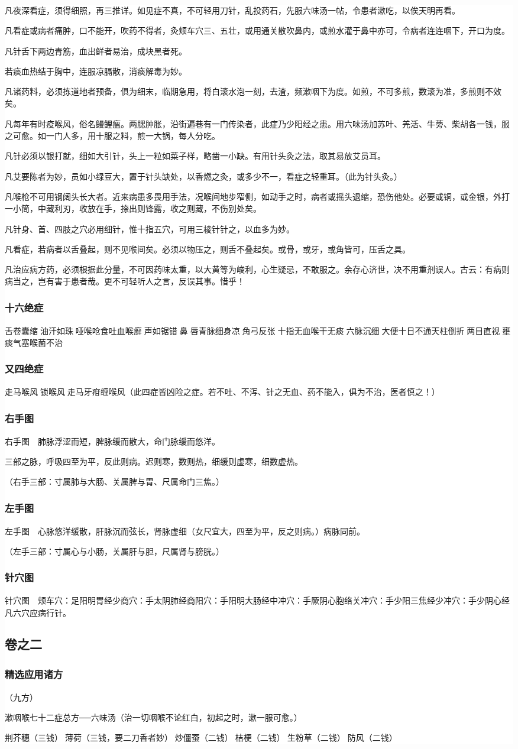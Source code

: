 凡夜深看症，须得细照，再三推详。如见症不真，不可轻用刀针，乱投药石，先服六味汤一帖，令患者漱吃，以俟天明再看。  

凡看症或病者痛肿，口不能开，吹药不得者，灸颊车穴三、五壮，或用通关散吹鼻内，或煎水灌于鼻中亦可，令病者连连咽下，开口为度。  

凡针舌下两边青筋，血出鲜者易治，成块黑者死。  

若痰血热结于胸中，连服凉膈散，消痰解毒为妙。  

凡诸药料，必须拣道地者预备，俱为细末，临期急用，将白滚水泡一刻，去渣，频漱咽下为度。如煎，不可多煎，数滚为准，多煎则不效矣。  

凡每年有时疫喉风，俗名鳗鲤瘟。两腮肿胀，沿街遍巷有一门传染者，此症乃少阳经之患。用六味汤加苏叶、羌活、牛蒡、柴胡各一钱，服之可愈。如一门人多，用十服之料，煎一大锅，每人分吃。  

凡针必须以银打就，细如大引针，头上一粒如菜子样，略凿一小缺。有用针头灸之法，取其易放艾员耳。  

凡艾要陈者为妙，员如小绿豆大，置于针头缺处，以香燃之灸，或多少不一，看症之轻重耳。（此为针头灸。）  

凡喉枪不可用钢阔头长大者。近来病患多畏用手法，况喉间地步窄侧，如动手之时，病者或摇头退缩，恐伤他处。必要或铜，或金银，外打一小筒，中藏利刃，收放在手，捺出则锋露，收之则藏，不伤别处矣。  

凡针身、首、四肢之穴必用细针，惟十指五穴，可用三棱针针之，以血多为妙。  

凡看症，若病者以舌叠起，则不见喉间矣。必须以物压之，则舌不叠起矣。或骨，或牙，或角皆可，压舌之具。  

凡治应病方药，必须根据此分量，不可因药味太重，以大黄等为峻利，心生疑忌，不敢服之。余存心济世，决不用重剂误人。古云：有病则病当之，岂有害于患者哉。更不可轻听人之言，反误其事。惜乎！  

### 十六绝症  

舌卷囊缩 油汗如珠 哑喉呛食吐血喉癣 声如锯错 鼻 唇青脉细身凉 角弓反张 十指无血喉干无痰 六脉沉细 大便十日不通天柱倒折 两目直视 壅痰气塞喉菌不治  

### 又四绝症  

走马喉风 锁喉风 走马牙疳缠喉风（此四症皆凶险之症。若不吐、不泻、针之无血、药不能入，俱为不治，医者慎之！）  

### 右手图  

右手图　肺脉浮涩而短，脾脉缓而散大，命门脉缓而悠洋。  

三部之脉，呼吸四至为平，反此则病。迟则寒，数则热，细缓则虚寒，细数虚热。  

（右手三部：寸属肺与大肠、关属脾与胃、尺属命门三焦。）  

### 左手图  

左手图　心脉悠洋缓散，肝脉沉而弦长，肾脉虚细（女尺宜大，四至为平，反之则病。）病脉同前。  

（左手三部：寸属心与小肠，关属肝与胆，尺属肾与膀胱。）  

### 针穴图  

针穴图　颊车穴：足阳明胃经少商穴：手太阴肺经商阳穴：手阳明大肠经中冲穴：手厥阴心胞络关冲穴：手少阳三焦经少冲穴：手少阴心经凡六穴应病行针。  

## 卷之二  

### 精选应用诸方  

（九方）  

漱咽喉七十二症总方──六味汤（治一切咽喉不论红白，初起之时，漱一服可愈。）  

荆芥穗（三钱） 薄荷（三钱，要二刀香者妙） 炒僵蚕（二钱） 桔梗（二钱） 生粉草（二钱） 防风（二钱）  

